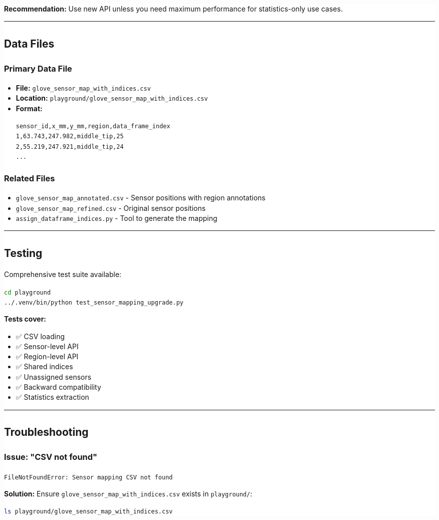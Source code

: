 **Recommendation:** Use new API unless you need maximum performance for statistics-only use cases.

---

## Data Files

### Primary Data File
- **File:** `glove_sensor_map_with_indices.csv`
- **Location:** `playground/glove_sensor_map_with_indices.csv`
- **Format:**
  ```csv
  sensor_id,x_mm,y_mm,region,data_frame_index
  1,63.743,247.982,middle_tip,25
  2,55.219,247.921,middle_tip,24
  ...
  ```

### Related Files
- `glove_sensor_map_annotated.csv` - Sensor positions with region annotations
- `glove_sensor_map_refined.csv` - Original sensor positions
- `assign_dataframe_indices.py` - Tool to generate the mapping

---

## Testing

Comprehensive test suite available:

```bash
cd playground
../.venv/bin/python test_sensor_mapping_upgrade.py
```

**Tests cover:**
- ✅ CSV loading
- ✅ Sensor-level API
- ✅ Region-level API
- ✅ Shared indices
- ✅ Unassigned sensors
- ✅ Backward compatibility
- ✅ Statistics extraction

---

## Troubleshooting

### Issue: "CSV not found"
```
FileNotFoundError: Sensor mapping CSV not found
```

**Solution:** Ensure `glove_sensor_map_with_indices.csv` exists in `playground/`:
```bash
ls playground/glove_sensor_map_with_indices.csv
```
